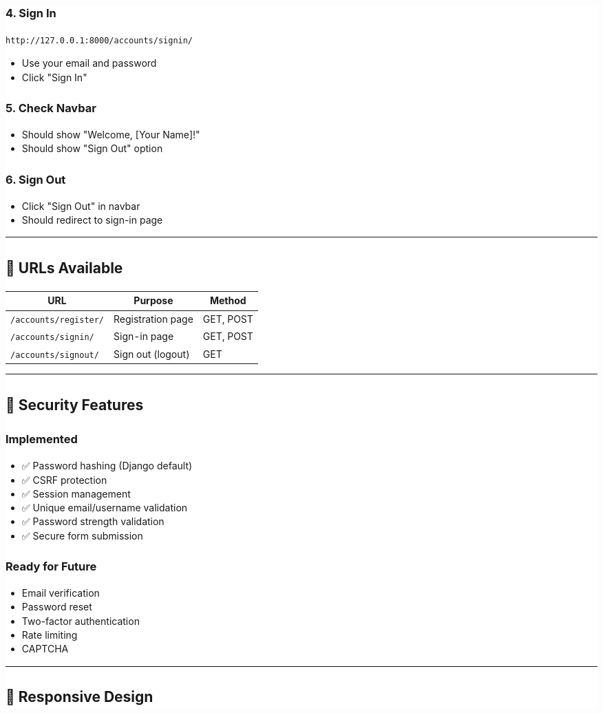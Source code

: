 ### 4. **Sign In**
```
http://127.0.0.1:8000/accounts/signin/
```
- Use your email and password
- Click "Sign In"

### 5. **Check Navbar**
- Should show "Welcome, [Your Name]!"
- Should show "Sign Out" option

### 6. **Sign Out**
- Click "Sign Out" in navbar
- Should redirect to sign-in page

---

## 🎯 URLs Available

| URL | Purpose | Method |
|-----|---------|--------|
| `/accounts/register/` | Registration page | GET, POST |
| `/accounts/signin/` | Sign-in page | GET, POST |
| `/accounts/signout/` | Sign out (logout) | GET |

---

## 🔐 Security Features

### Implemented
- ✅ Password hashing (Django default)
- ✅ CSRF protection
- ✅ Session management
- ✅ Unique email/username validation
- ✅ Password strength validation
- ✅ Secure form submission

### Ready for Future
- Email verification
- Password reset
- Two-factor authentication
- Rate limiting
- CAPTCHA

---

## 📱 Responsive Design

